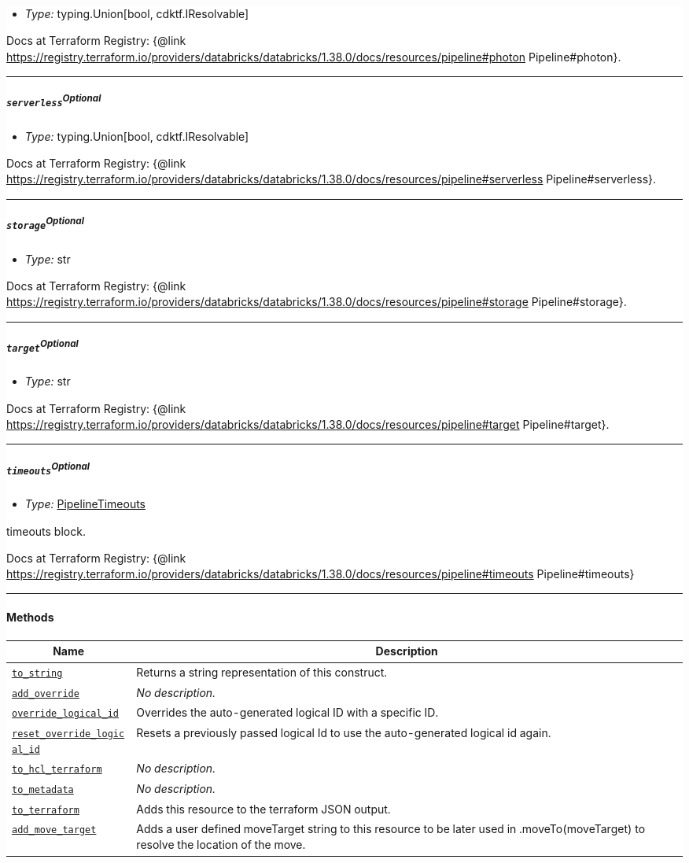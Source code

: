- *Type:* typing.Union[bool, cdktf.IResolvable]

Docs at Terraform Registry: {@link https://registry.terraform.io/providers/databricks/databricks/1.38.0/docs/resources/pipeline#photon Pipeline#photon}.

---

##### `serverless`<sup>Optional</sup> <a name="serverless" id="@cdktf/provider-databricks.pipeline.Pipeline.Initializer.parameter.serverless"></a>

- *Type:* typing.Union[bool, cdktf.IResolvable]

Docs at Terraform Registry: {@link https://registry.terraform.io/providers/databricks/databricks/1.38.0/docs/resources/pipeline#serverless Pipeline#serverless}.

---

##### `storage`<sup>Optional</sup> <a name="storage" id="@cdktf/provider-databricks.pipeline.Pipeline.Initializer.parameter.storage"></a>

- *Type:* str

Docs at Terraform Registry: {@link https://registry.terraform.io/providers/databricks/databricks/1.38.0/docs/resources/pipeline#storage Pipeline#storage}.

---

##### `target`<sup>Optional</sup> <a name="target" id="@cdktf/provider-databricks.pipeline.Pipeline.Initializer.parameter.target"></a>

- *Type:* str

Docs at Terraform Registry: {@link https://registry.terraform.io/providers/databricks/databricks/1.38.0/docs/resources/pipeline#target Pipeline#target}.

---

##### `timeouts`<sup>Optional</sup> <a name="timeouts" id="@cdktf/provider-databricks.pipeline.Pipeline.Initializer.parameter.timeouts"></a>

- *Type:* <a href="#@cdktf/provider-databricks.pipeline.PipelineTimeouts">PipelineTimeouts</a>

timeouts block.

Docs at Terraform Registry: {@link https://registry.terraform.io/providers/databricks/databricks/1.38.0/docs/resources/pipeline#timeouts Pipeline#timeouts}

---

#### Methods <a name="Methods" id="Methods"></a>

| **Name** | **Description** |
| --- | --- |
| <code><a href="#@cdktf/provider-databricks.pipeline.Pipeline.toString">to_string</a></code> | Returns a string representation of this construct. |
| <code><a href="#@cdktf/provider-databricks.pipeline.Pipeline.addOverride">add_override</a></code> | *No description.* |
| <code><a href="#@cdktf/provider-databricks.pipeline.Pipeline.overrideLogicalId">override_logical_id</a></code> | Overrides the auto-generated logical ID with a specific ID. |
| <code><a href="#@cdktf/provider-databricks.pipeline.Pipeline.resetOverrideLogicalId">reset_override_logical_id</a></code> | Resets a previously passed logical Id to use the auto-generated logical id again. |
| <code><a href="#@cdktf/provider-databricks.pipeline.Pipeline.toHclTerraform">to_hcl_terraform</a></code> | *No description.* |
| <code><a href="#@cdktf/provider-databricks.pipeline.Pipeline.toMetadata">to_metadata</a></code> | *No description.* |
| <code><a href="#@cdktf/provider-databricks.pipeline.Pipeline.toTerraform">to_terraform</a></code> | Adds this resource to the terraform JSON output. |
| <code><a href="#@cdktf/provider-databricks.pipeline.Pipeline.addMoveTarget">add_move_target</a></code> | Adds a user defined moveTarget string to this resource to be later used in .moveTo(moveTarget) to resolve the location of the move. |